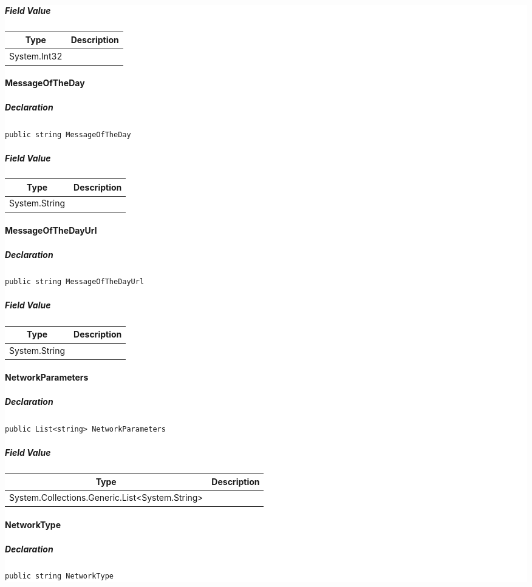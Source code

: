 ##### Field Value

| Type | Description |
| --- | --- |
| System.Int32 |     |

#### MessageOfTheDay

##### Declaration

```
public string MessageOfTheDay
```

##### Field Value

| Type | Description |
| --- | --- |
| System.String |     |

#### MessageOfTheDayUrl

##### Declaration

```
public string MessageOfTheDayUrl
```

##### Field Value

| Type | Description |
| --- | --- |
| System.String |     |

#### NetworkParameters

##### Declaration

```
public List<string> NetworkParameters
```

##### Field Value

| Type | Description |
| --- | --- |
| System.Collections.Generic.List<System.String\> |     |

#### NetworkType

##### Declaration

```
public string NetworkType
```
